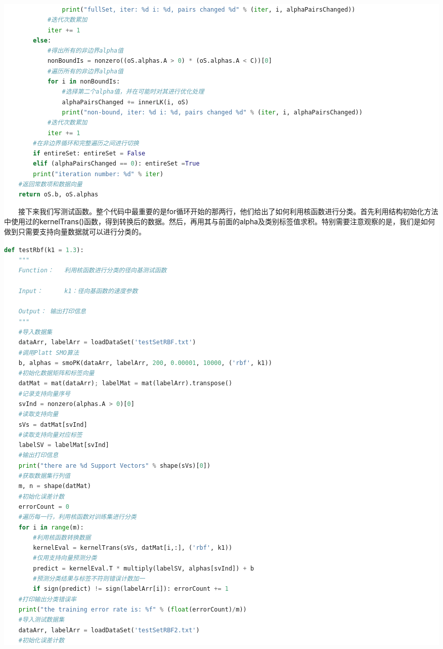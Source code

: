 ```python
				print("fullSet, iter: %d i: %d, pairs changed %d" % (iter, i, alphaPairsChanged))
			#迭代次数累加
			iter += 1
		else:
			#得出所有的非边界alpha值
			nonBoundIs = nonzero((oS.alphas.A > 0) * (oS.alphas.A < C))[0]
			#遍历所有的非边界alpha值
			for i in nonBoundIs:
				#选择第二个alpha值，并在可能时对其进行优化处理
				alphaPairsChanged += innerLK(i, oS)
				print("non-bound, iter: %d i: %d, pairs changed %d" % (iter, i, alphaPairsChanged))
			#迭代次数累加
			iter += 1
		#在非边界循环和完整遍历之间进行切换
		if entireSet: entireSet = False
		elif (alphaPairsChanged == 0): entireSet =True
		print("iteration number: %d" % iter)
	#返回常数项和数据向量
	return oS.b, oS.alphas
```

&emsp;&emsp;接下来我们写测试函数。整个代码中最重要的是for循环开始的那两行，他们给出了如何利用核函数进行分类。首先利用结构初始化方法中使用过的kernelTrans()函数，得到转换后的数据。然后，再用其与前面的alpha及类别标签值求积。特别需要注意观察的是，我们是如何做到只需要支持向量数据就可以进行分类的。

```python
def testRbf(k1 = 1.3):
	"""
	Function：	利用核函数进行分类的径向基测试函数

	Input：		k1：径向基函数的速度参数

	Output：	输出打印信息
	"""	
	#导入数据集
	dataArr, labelArr = loadDataSet('testSetRBF.txt')
	#调用Platt SMO算法
	b, alphas = smoPK(dataArr, labelArr, 200, 0.00001, 10000, ('rbf', k1))
	#初始化数据矩阵和标签向量
	datMat = mat(dataArr); labelMat = mat(labelArr).transpose()
	#记录支持向量序号
	svInd = nonzero(alphas.A > 0)[0]
	#读取支持向量
	sVs = datMat[svInd]
	#读取支持向量对应标签
	labelSV = labelMat[svInd]
	#输出打印信息
	print("there are %d Support Vectors" % shape(sVs)[0])
	#获取数据集行列值
	m, n = shape(datMat)
	#初始化误差计数
	errorCount = 0
	#遍历每一行，利用核函数对训练集进行分类
	for i in range(m):
		#利用核函数转换数据
		kernelEval = kernelTrans(sVs, datMat[i,:], ('rbf', k1))
		#仅用支持向量预测分类
		predict = kernelEval.T * multiply(labelSV, alphas[svInd]) + b
		#预测分类结果与标签不符则错误计数加一
		if sign(predict) != sign(labelArr[i]): errorCount += 1
	#打印输出分类错误率
	print("the training error rate is: %f" % (float(errorCount)/m))
	#导入测试数据集
	dataArr, labelArr = loadDataSet('testSetRBF2.txt')
	#初始化误差计数
```